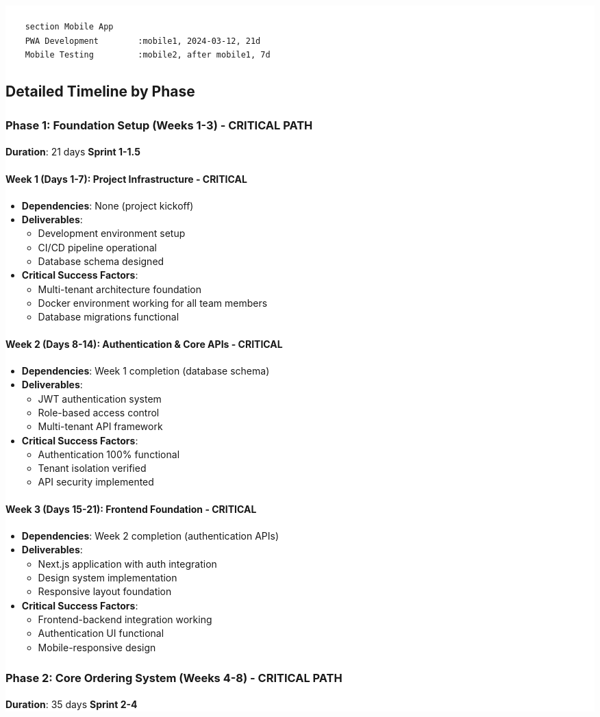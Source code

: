 ```mermaid

    section Mobile App
    PWA Development        :mobile1, 2024-03-12, 21d
    Mobile Testing         :mobile2, after mobile1, 7d
```

## Detailed Timeline by Phase

### Phase 1: Foundation Setup (Weeks 1-3) - CRITICAL PATH
**Duration**: 21 days
**Sprint 1-1.5**

#### Week 1 (Days 1-7): Project Infrastructure - CRITICAL
- **Dependencies**: None (project kickoff)
- **Deliverables**:
  - Development environment setup
  - CI/CD pipeline operational
  - Database schema designed
- **Critical Success Factors**:
  - Multi-tenant architecture foundation
  - Docker environment working for all team members
  - Database migrations functional

#### Week 2 (Days 8-14): Authentication & Core APIs - CRITICAL
- **Dependencies**: Week 1 completion (database schema)
- **Deliverables**:
  - JWT authentication system
  - Role-based access control
  - Multi-tenant API framework
- **Critical Success Factors**:
  - Authentication 100% functional
  - Tenant isolation verified
  - API security implemented

#### Week 3 (Days 15-21): Frontend Foundation - CRITICAL
- **Dependencies**: Week 2 completion (authentication APIs)
- **Deliverables**:
  - Next.js application with auth integration
  - Design system implementation
  - Responsive layout foundation
- **Critical Success Factors**:
  - Frontend-backend integration working
  - Authentication UI functional
  - Mobile-responsive design

### Phase 2: Core Ordering System (Weeks 4-8) - CRITICAL PATH
**Duration**: 35 days
**Sprint 2-4**
